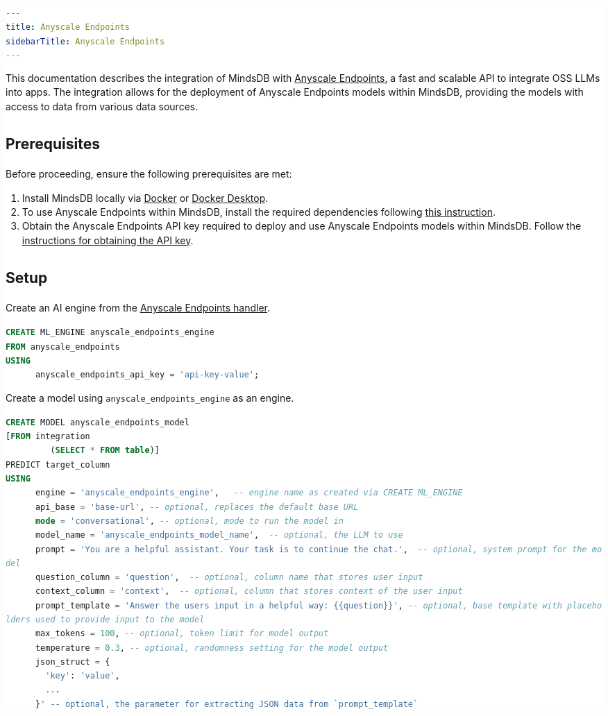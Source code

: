 ```yaml
---
title: Anyscale Endpoints
sidebarTitle: Anyscale Endpoints
---
```


This documentation describes the integration of MindsDB with [Anyscale Endpoints](https://www.anyscale.com/endpoints), a fast and scalable API to integrate OSS LLMs into apps.
The integration allows for the deployment of Anyscale Endpoints models within MindsDB, providing the models with access to data from various data sources.

## Prerequisites

Before proceeding, ensure the following prerequisites are met:

1. Install MindsDB locally via [Docker](https://docs.mindsdb.com/setup/self-hosted/docker) or [Docker Desktop](https://docs.mindsdb.com/setup/self-hosted/docker-desktop).
2. To use Anyscale Endpoints within MindsDB, install the required dependencies following [this instruction](https://docs.mindsdb.com/setup/self-hosted/docker#install-dependencies).
3. Obtain the Anyscale Endpoints API key required to deploy and use Anyscale Endpoints models within MindsDB. Follow the [instructions for obtaining the API key](https://docs.anyscale.com/endpoints/text-generation/authenticate/).

## Setup

Create an AI engine from the [Anyscale Endpoints handler](https://github.com/mindsdb/mindsdb/tree/main/mindsdb/integrations/handlers/anyscale_endpoints_handler).

```sql
CREATE ML_ENGINE anyscale_endpoints_engine
FROM anyscale_endpoints
USING
      anyscale_endpoints_api_key = 'api-key-value';
```

Create a model using `anyscale_endpoints_engine` as an engine.

```sql
CREATE MODEL anyscale_endpoints_model
[FROM integration
         (SELECT * FROM table)]
PREDICT target_column
USING
      engine = 'anyscale_endpoints_engine',   -- engine name as created via CREATE ML_ENGINE
      api_base = 'base-url', -- optional, replaces the default base URL
      mode = 'conversational', -- optional, mode to run the model in
      model_name = 'anyscale_endpoints_model_name',  -- optional, the LLM to use
      prompt = 'You are a helpful assistant. Your task is to continue the chat.',  -- optional, system prompt for the model
      question_column = 'question',  -- optional, column name that stores user input
      context_column = 'context',  -- optional, column that stores context of the user input
      prompt_template = 'Answer the users input in a helpful way: {{question}}', -- optional, base template with placeholders used to provide input to the model 
      max_tokens = 100, -- optional, token limit for model output
      temperature = 0.3, -- optional, randomness setting for the model output
      json_struct = {
        'key': 'value',
        ...
      }' -- optional, the parameter for extracting JSON data from `prompt_template`
```
